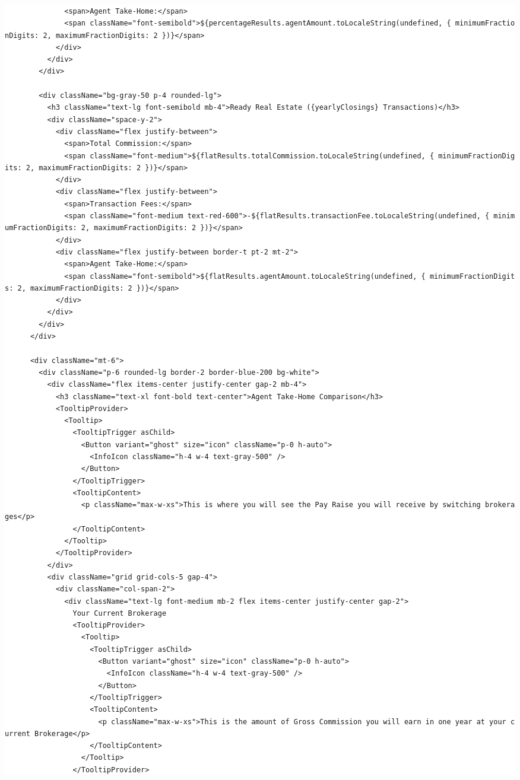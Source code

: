                  <span>Agent Take-Home:</span>
                  <span className="font-semibold">${percentageResults.agentAmount.toLocaleString(undefined, { minimumFractionDigits: 2, maximumFractionDigits: 2 })}</span>
                </div>
              </div>
            </div>

            <div className="bg-gray-50 p-4 rounded-lg">
              <h3 className="text-lg font-semibold mb-4">Ready Real Estate ({yearlyClosings} Transactions)</h3>
              <div className="space-y-2">
                <div className="flex justify-between">
                  <span>Total Commission:</span>
                  <span className="font-medium">${flatResults.totalCommission.toLocaleString(undefined, { minimumFractionDigits: 2, maximumFractionDigits: 2 })}</span>
                </div>
                <div className="flex justify-between">
                  <span>Transaction Fees:</span>
                  <span className="font-medium text-red-600">-${flatResults.transactionFee.toLocaleString(undefined, { minimumFractionDigits: 2, maximumFractionDigits: 2 })}</span>
                </div>
                <div className="flex justify-between border-t pt-2 mt-2">
                  <span>Agent Take-Home:</span>
                  <span className="font-semibold">${flatResults.agentAmount.toLocaleString(undefined, { minimumFractionDigits: 2, maximumFractionDigits: 2 })}</span>
                </div>
              </div>
            </div>
          </div>

          <div className="mt-6">
            <div className="p-6 rounded-lg border-2 border-blue-200 bg-white">
              <div className="flex items-center justify-center gap-2 mb-4">
                <h3 className="text-xl font-bold text-center">Agent Take-Home Comparison</h3>
                <TooltipProvider>
                  <Tooltip>
                    <TooltipTrigger asChild>
                      <Button variant="ghost" size="icon" className="p-0 h-auto">
                        <InfoIcon className="h-4 w-4 text-gray-500" />
                      </Button>
                    </TooltipTrigger>
                    <TooltipContent>
                      <p className="max-w-xs">This is where you will see the Pay Raise you will receive by switching brokerages</p>
                    </TooltipContent>
                  </Tooltip>
                </TooltipProvider>
              </div>
              <div className="grid grid-cols-5 gap-4">
                <div className="col-span-2">
                  <div className="text-lg font-medium mb-2 flex items-center justify-center gap-2">
                    Your Current Brokerage
                    <TooltipProvider>
                      <Tooltip>
                        <TooltipTrigger asChild>
                          <Button variant="ghost" size="icon" className="p-0 h-auto">
                            <InfoIcon className="h-4 w-4 text-gray-500" />
                          </Button>
                        </TooltipTrigger>
                        <TooltipContent>
                          <p className="max-w-xs">This is the amount of Gross Commission you will earn in one year at your current Brokerage</p>
                        </TooltipContent>
                      </Tooltip>
                    </TooltipProvider>